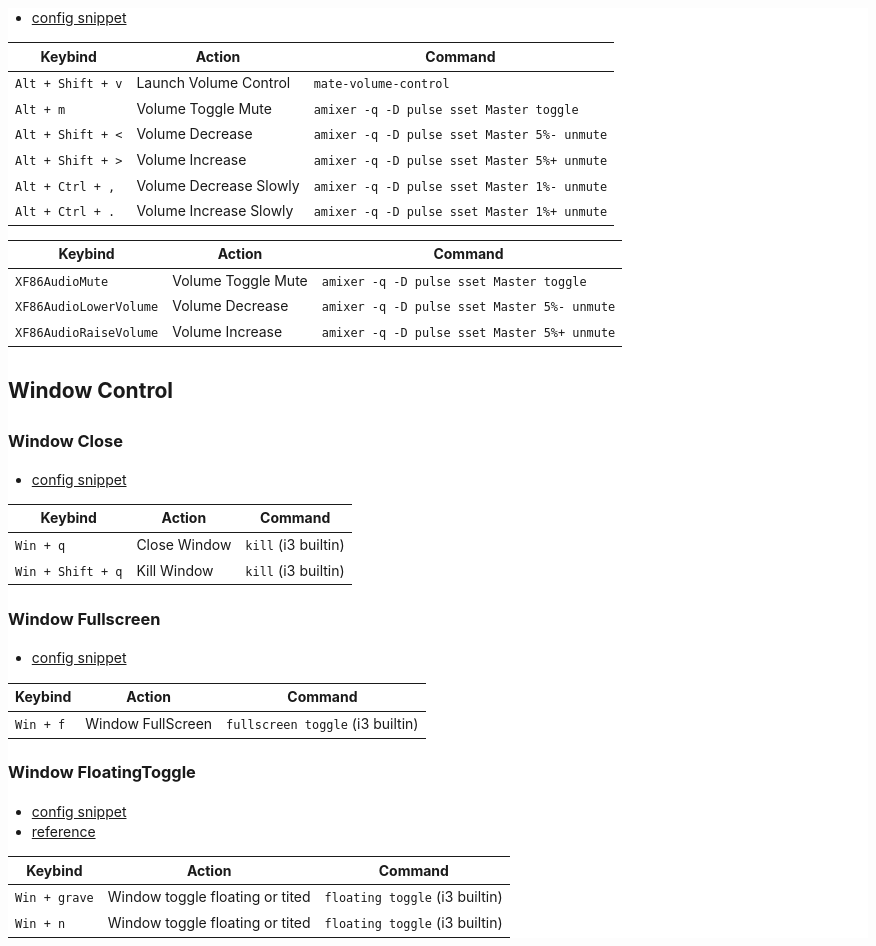 * [config snippet](config/i3/gen/i3wm-gen-rc/Section/Subject/Volume/Keybind/Base.conf)

| Keybind           | Action                 | Command                                     |
| ----------------- | ---------------------- | ------------------------------------------- |
| `Alt + Shift + v` | Launch Volume Control  | `mate-volume-control`                       |
| `Alt + m`         | Volume Toggle Mute     | `amixer -q -D pulse sset Master toggle`     |
| `Alt + Shift + <` | Volume Decrease        | `amixer -q -D pulse sset Master 5%- unmute` |
| `Alt + Shift + >` | Volume Increase        | `amixer -q -D pulse sset Master 5%+ unmute` |
| `Alt + Ctrl + ,`  | Volume Decrease Slowly | `amixer -q -D pulse sset Master 1%- unmute` |
| `Alt + Ctrl + .`  | Volume Increase Slowly | `amixer -q -D pulse sset Master 1%+ unmute` |


| Keybind                | Action                 | Command                                     |
| ---------------------- | ---------------------- | ------------------------------------------- |
| `XF86AudioMute`        | Volume Toggle Mute     | `amixer -q -D pulse sset Master toggle`     |
| `XF86AudioLowerVolume` | Volume Decrease        | `amixer -q -D pulse sset Master 5%- unmute` |
| `XF86AudioRaiseVolume` | Volume Increase        | `amixer -q -D pulse sset Master 5%+ unmute` |


## Window Control


### Window Close

* [config snippet](config/i3/gen/i3wm-gen-rc/Section/Subject/Window/Keybind/Close.conf)

| Keybind           | Action       | Command             |
| ----------------- | ------------ | ------------------- |
| `Win + q`         | Close Window | `kill` (i3 builtin) |
| `Win + Shift + q` | Kill Window  | `kill` (i3 builtin) |


### Window Fullscreen

* [config snippet](config/i3/gen/i3wm-gen-rc/Section/Subject/Window/Keybind/FullScreen.conf)

| Keybind   | Action            | Command             |
| --------- | ----------------- | ------------------- |
| `Win + f` | Window FullScreen | `fullscreen toggle` (i3 builtin) |


### Window FloatingToggle

* [config snippet](config/i3/gen/i3wm-gen-rc/Section/Subject/Window/Keybind/FloatingToggle.conf)
* [reference](https://i3wm.org/docs/userguide.html#manipulating_layout)

| Keybind       | Action                          | Command                        |
| ------------- | ------------------------------- | ------------------------------ |
| `Win + grave` | Window toggle floating or tited | `floating toggle` (i3 builtin) |
| `Win + n`     | Window toggle floating or tited | `floating toggle` (i3 builtin) |
